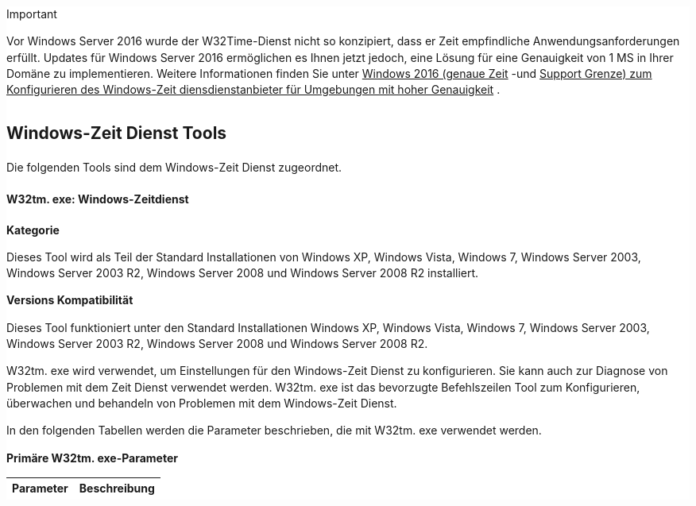 > [!IMPORTANT]  
> Vor Windows Server 2016 wurde der W32Time-Dienst nicht so konzipiert, dass er Zeit empfindliche Anwendungsanforderungen erfüllt.  Updates für Windows Server 2016 ermöglichen es Ihnen jetzt jedoch, eine Lösung für eine Genauigkeit von 1 MS in Ihrer Domäne zu implementieren.  Weitere Informationen finden Sie unter [Windows 2016 (genaue Zeit](accurate-time.md) -und [Support Grenze) zum Konfigurieren des Windows-Zeit diensdienstanbieter für Umgebungen mit hoher Genauigkeit](https://docs.microsoft.com/windows-server/networking/windows-time-service/support-boundary) .  

## <a name="windows-time-service-tools"></a>Windows-Zeit Dienst Tools  
Die folgenden Tools sind dem Windows-Zeit Dienst zugeordnet.  

#### <a name="w32tmexe-windows-time"></a>W32tm. exe: Windows-Zeitdienst  
**Kategorie**  

Dieses Tool wird als Teil der Standard Installationen von Windows XP, Windows Vista, Windows 7, Windows Server 2003, Windows Server 2003 R2, Windows Server 2008 und Windows Server 2008 R2 installiert.  

**Versions Kompatibilität**  

Dieses Tool funktioniert unter den Standard Installationen Windows XP, Windows Vista, Windows 7, Windows Server 2003, Windows Server 2003 R2, Windows Server 2008 und Windows Server 2008 R2.  

W32tm. exe wird verwendet, um Einstellungen für den Windows-Zeit Dienst zu konfigurieren. Sie kann auch zur Diagnose von Problemen mit dem Zeit Dienst verwendet werden. W32tm. exe ist das bevorzugte Befehlszeilen Tool zum Konfigurieren, überwachen und behandeln von Problemen mit dem Windows-Zeit Dienst.  

In den folgenden Tabellen werden die Parameter beschrieben, die mit W32tm. exe verwendet werden.  

**Primäre W32tm. exe-Parameter**  


|                                                                                                                                  Parameter                                                                                                                                   |                                                                                                                                                                                                                                                                                                                                                                                                                                                                                                                                                                                                                                                                                            Beschreibung                                                                                                                                                                                                                                                                                                                                                                                                                                                                                                                                                                                                                                                                                            |
|------------------------------------------------------------------------------------------------------------------------------------------------------------------------------------------------------------------------------------------------------------------------------|---------------------------------------------------------------------------------------------------------------------------------------------------------------------------------------------------------------------------------------------------------------------------------------------------------------------------------------------------------------------------------------------------------------------------------------------------------------------------------------------------------------------------------------------------------------------------------------------------------------------------------------------------------------------------------------------------------------------------------------------------------------------------------------------------------------------------------------------------------------------------------------------------------------------------------------------------------------------------------------------------------------------------------------------------------------------------------------------------------------------------------------------------------------------------------------------------------------------------------------------------------------------------------------------------------------------------------------------------------------------------------------------------|
